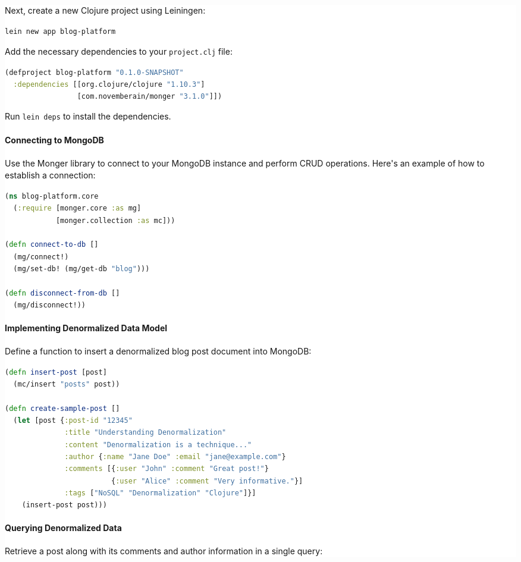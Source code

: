 Next, create a new Clojure project using Leiningen:

```bash
lein new app blog-platform
```

Add the necessary dependencies to your `project.clj` file:

```clojure
(defproject blog-platform "0.1.0-SNAPSHOT"
  :dependencies [[org.clojure/clojure "1.10.3"]
                 [com.novemberain/monger "3.1.0"]])
```

Run `lein deps` to install the dependencies.

#### Connecting to MongoDB

Use the Monger library to connect to your MongoDB instance and perform CRUD operations. Here's an example of how to establish a connection:

```clojure
(ns blog-platform.core
  (:require [monger.core :as mg]
            [monger.collection :as mc]))

(defn connect-to-db []
  (mg/connect!)
  (mg/set-db! (mg/get-db "blog")))

(defn disconnect-from-db []
  (mg/disconnect!))
```

#### Implementing Denormalized Data Model

Define a function to insert a denormalized blog post document into MongoDB:

```clojure
(defn insert-post [post]
  (mc/insert "posts" post))

(defn create-sample-post []
  (let [post {:post-id "12345"
              :title "Understanding Denormalization"
              :content "Denormalization is a technique..."
              :author {:name "Jane Doe" :email "jane@example.com"}
              :comments [{:user "John" :comment "Great post!"}
                         {:user "Alice" :comment "Very informative."}]
              :tags ["NoSQL" "Denormalization" "Clojure"]}]
    (insert-post post)))
```

#### Querying Denormalized Data

Retrieve a post along with its comments and author information in a single query:
